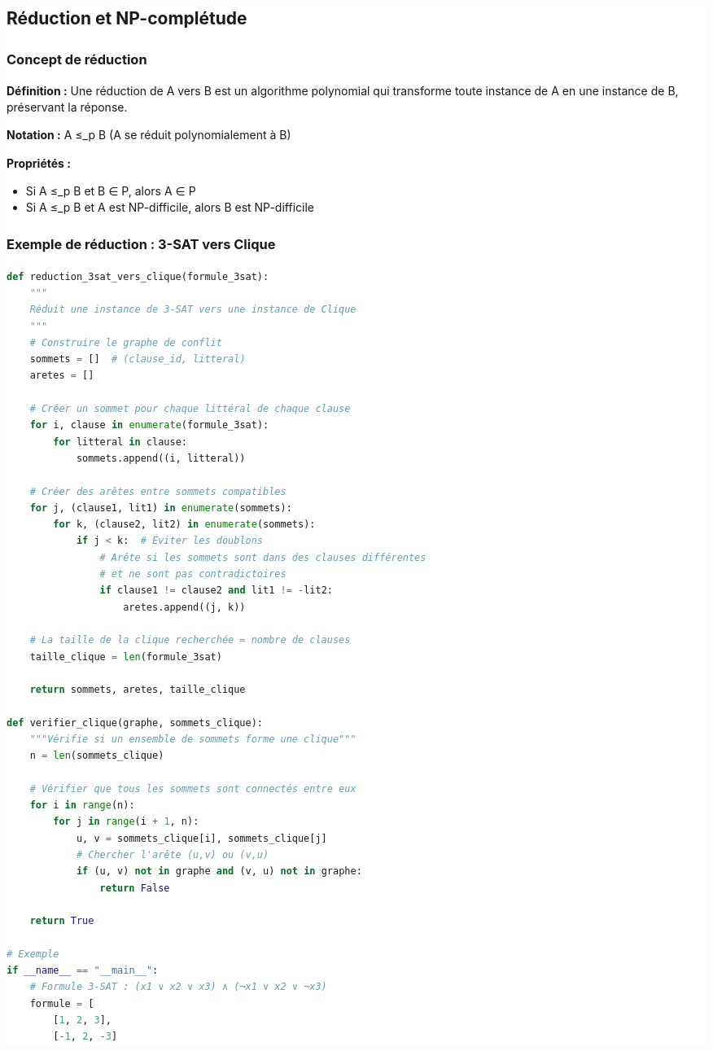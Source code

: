 
## Réduction et NP-complétude

### Concept de réduction

**Définition :** Une réduction de A vers B est un algorithme polynomial qui transforme toute instance de A en une instance de B, préservant la réponse.

**Notation :** A ≤_p B (A se réduit polynomialement à B)

**Propriétés :**
- Si A ≤_p B et B ∈ P, alors A ∈ P
- Si A ≤_p B et A est NP-difficile, alors B est NP-difficile

### Exemple de réduction : 3-SAT vers Clique

```python
def reduction_3sat_vers_clique(formule_3sat):
    """
    Réduit une instance de 3-SAT vers une instance de Clique
    """
    # Construire le graphe de conflit
    sommets = []  # (clause_id, litteral)
    aretes = []
    
    # Créer un sommet pour chaque littéral de chaque clause
    for i, clause in enumerate(formule_3sat):
        for litteral in clause:
            sommets.append((i, litteral))
    
    # Créer des arêtes entre sommets compatibles
    for j, (clause1, lit1) in enumerate(sommets):
        for k, (clause2, lit2) in enumerate(sommets):
            if j < k:  # Éviter les doublons
                # Arête si les sommets sont dans des clauses différentes
                # et ne sont pas contradictoires
                if clause1 != clause2 and lit1 != -lit2:
                    aretes.append((j, k))
    
    # La taille de la clique recherchée = nombre de clauses
    taille_clique = len(formule_3sat)
    
    return sommets, aretes, taille_clique

def verifier_clique(graphe, sommets_clique):
    """Vérifie si un ensemble de sommets forme une clique"""
    n = len(sommets_clique)
    
    # Vérifier que tous les sommets sont connectés entre eux
    for i in range(n):
        for j in range(i + 1, n):
            u, v = sommets_clique[i], sommets_clique[j]
            # Chercher l'arête (u,v) ou (v,u)
            if (u, v) not in graphe and (v, u) not in graphe:
                return False
    
    return True

# Exemple
if __name__ == "__main__":
    # Formule 3-SAT : (x1 ∨ x2 ∨ x3) ∧ (¬x1 ∨ x2 ∨ ¬x3)
    formule = [
        [1, 2, 3],
        [-1, 2, -3]
```